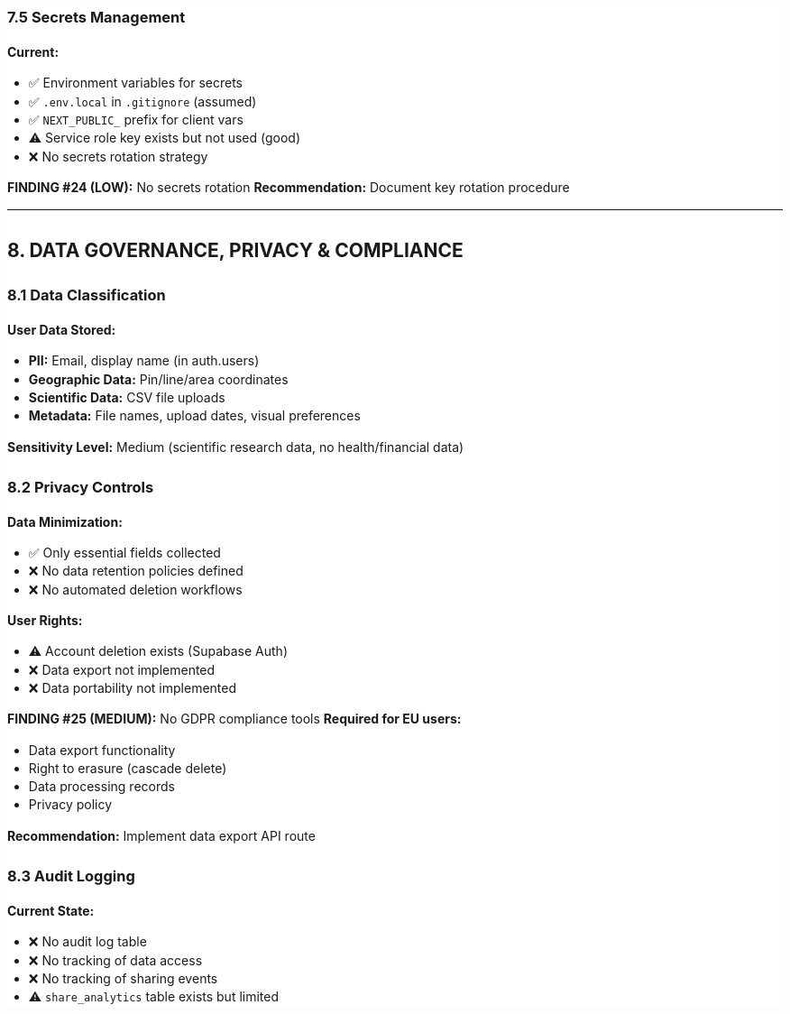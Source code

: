 ### 7.5 Secrets Management

**Current:**
- ✅ Environment variables for secrets
- ✅ `.env.local` in `.gitignore` (assumed)
- ✅ `NEXT_PUBLIC_` prefix for client vars
- ⚠️ Service role key exists but not used (good)
- ❌ No secrets rotation strategy

**FINDING #24 (LOW):** No secrets rotation
**Recommendation:** Document key rotation procedure

---

## 8. DATA GOVERNANCE, PRIVACY & COMPLIANCE

### 8.1 Data Classification

**User Data Stored:**
- **PII:** Email, display name (in auth.users)
- **Geographic Data:** Pin/line/area coordinates
- **Scientific Data:** CSV file uploads
- **Metadata:** File names, upload dates, visual preferences

**Sensitivity Level:** Medium (scientific research data, no health/financial data)

### 8.2 Privacy Controls

**Data Minimization:**
- ✅ Only essential fields collected
- ❌ No data retention policies defined
- ❌ No automated deletion workflows

**User Rights:**
- ⚠️ Account deletion exists (Supabase Auth)
- ❌ Data export not implemented
- ❌ Data portability not implemented

**FINDING #25 (MEDIUM):** No GDPR compliance tools
**Required for EU users:**
- Data export functionality
- Right to erasure (cascade delete)
- Data processing records
- Privacy policy

**Recommendation:** Implement data export API route

### 8.3 Audit Logging

**Current State:**
- ❌ No audit log table
- ❌ No tracking of data access
- ❌ No tracking of sharing events
- ⚠️ `share_analytics` table exists but limited
